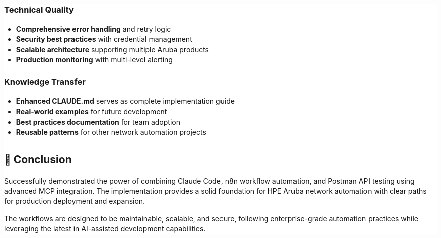 ### Technical Quality
- **Comprehensive error handling** and retry logic
- **Security best practices** with credential management
- **Scalable architecture** supporting multiple Aruba products
- **Production monitoring** with multi-level alerting

### Knowledge Transfer
- **Enhanced CLAUDE.md** serves as complete implementation guide
- **Real-world examples** for future development
- **Best practices documentation** for team adoption
- **Reusable patterns** for other network automation projects

## 🎉 Conclusion

Successfully demonstrated the power of combining Claude Code, n8n workflow automation, and Postman API testing using advanced MCP integration. The implementation provides a solid foundation for HPE Aruba network automation with clear paths for production deployment and expansion.

The workflows are designed to be maintainable, scalable, and secure, following enterprise-grade automation practices while leveraging the latest in AI-assisted development capabilities.